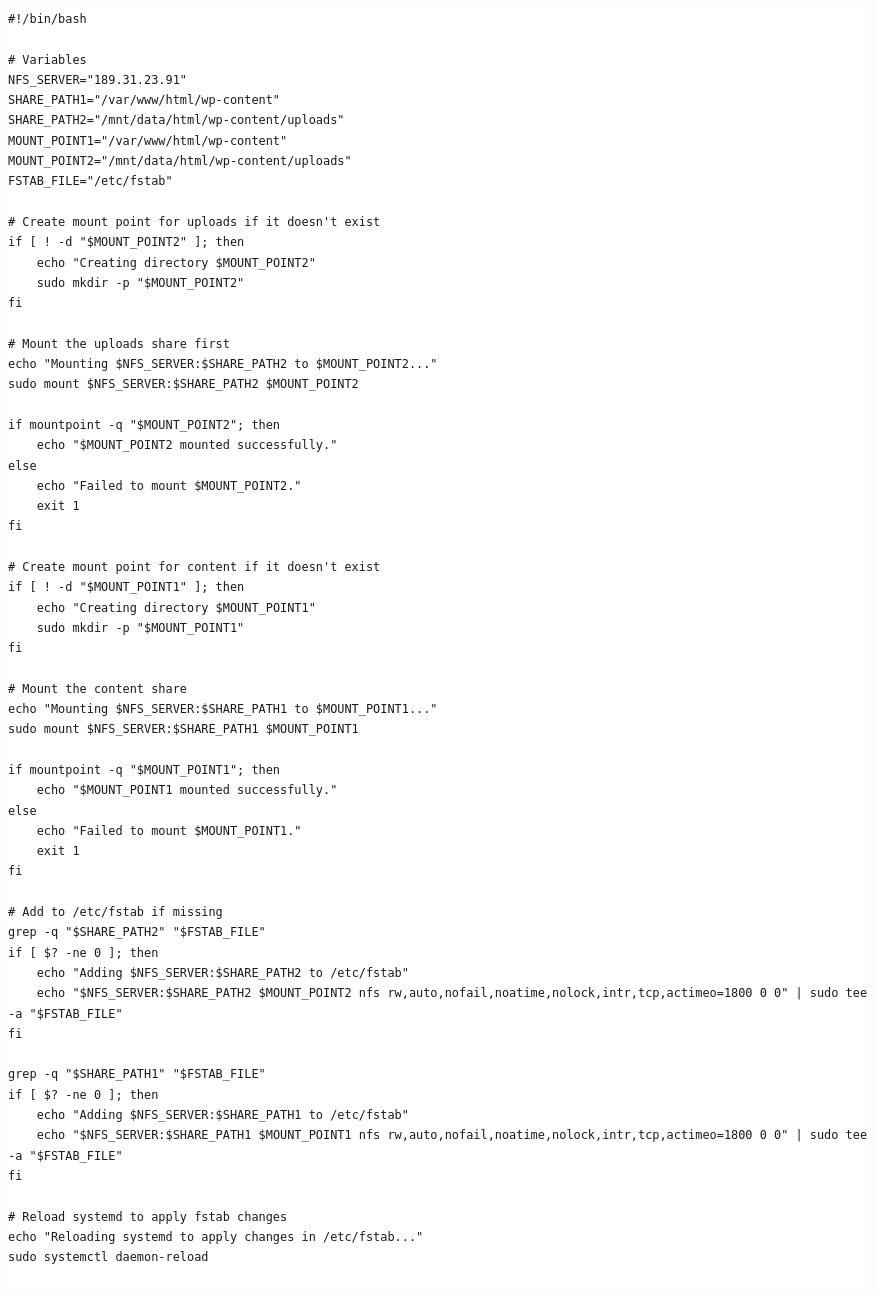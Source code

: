 ```plaintext
#!/bin/bash
 
# Variables
NFS_SERVER="189.31.23.91"
SHARE_PATH1="/var/www/html/wp-content"
SHARE_PATH2="/mnt/data/html/wp-content/uploads"
MOUNT_POINT1="/var/www/html/wp-content"
MOUNT_POINT2="/mnt/data/html/wp-content/uploads"
FSTAB_FILE="/etc/fstab"
 
# Create mount point for uploads if it doesn't exist
if [ ! -d "$MOUNT_POINT2" ]; then
    echo "Creating directory $MOUNT_POINT2"
    sudo mkdir -p "$MOUNT_POINT2"
fi
 
# Mount the uploads share first
echo "Mounting $NFS_SERVER:$SHARE_PATH2 to $MOUNT_POINT2..."
sudo mount $NFS_SERVER:$SHARE_PATH2 $MOUNT_POINT2
 
if mountpoint -q "$MOUNT_POINT2"; then
    echo "$MOUNT_POINT2 mounted successfully."
else
    echo "Failed to mount $MOUNT_POINT2."
    exit 1
fi
 
# Create mount point for content if it doesn't exist
if [ ! -d "$MOUNT_POINT1" ]; then
    echo "Creating directory $MOUNT_POINT1"
    sudo mkdir -p "$MOUNT_POINT1"
fi
 
# Mount the content share
echo "Mounting $NFS_SERVER:$SHARE_PATH1 to $MOUNT_POINT1..."
sudo mount $NFS_SERVER:$SHARE_PATH1 $MOUNT_POINT1
 
if mountpoint -q "$MOUNT_POINT1"; then
    echo "$MOUNT_POINT1 mounted successfully."
else
    echo "Failed to mount $MOUNT_POINT1."
    exit 1
fi
 
# Add to /etc/fstab if missing
grep -q "$SHARE_PATH2" "$FSTAB_FILE"
if [ $? -ne 0 ]; then
    echo "Adding $NFS_SERVER:$SHARE_PATH2 to /etc/fstab"
    echo "$NFS_SERVER:$SHARE_PATH2 $MOUNT_POINT2 nfs rw,auto,nofail,noatime,nolock,intr,tcp,actimeo=1800 0 0" | sudo tee -a "$FSTAB_FILE"
fi
 
grep -q "$SHARE_PATH1" "$FSTAB_FILE"
if [ $? -ne 0 ]; then
    echo "Adding $NFS_SERVER:$SHARE_PATH1 to /etc/fstab"
    echo "$NFS_SERVER:$SHARE_PATH1 $MOUNT_POINT1 nfs rw,auto,nofail,noatime,nolock,intr,tcp,actimeo=1800 0 0" | sudo tee -a "$FSTAB_FILE"
fi
 
# Reload systemd to apply fstab changes
echo "Reloading systemd to apply changes in /etc/fstab..."
sudo systemctl daemon-reload
 
```